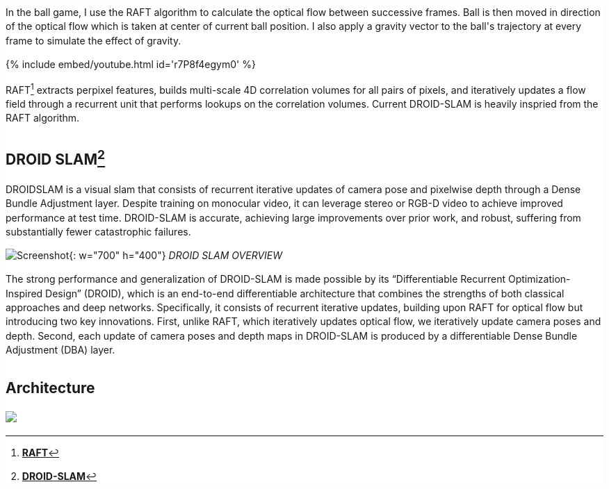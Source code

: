 In the ball game, I use the RAFT algorithm to calculate the optical flow between successive frames. Ball is then moved in direction of the optical flow which is taken at center of current ball position. I also apply a gravity vector to the ball's trajectory at every frame to simulate the effect of gravity.

{% include embed/youtube.html id='r7P8f4egym0' %}

RAFT[^raft] extracts perpixel features, builds multi-scale 4D correlation volumes for all pairs of pixels, and iteratively updates a flow field through a recurrent unit that performs lookups on the correlation volumes. Current DROID-SLAM is heavily inspried from the RAFT algorithm.


## DROID SLAM[^droid]

DROIDSLAM is a visual slam that consists of recurrent iterative updates of camera pose and pixelwise depth through a Dense Bundle Adjustment layer. Despite training on monocular video, it can leverage stereo or RGB-D video to achieve improved performance at test time. DROID-SLAM is accurate, achieving large improvements over prior work, and robust, suffering from substantially fewer catastrophic failures. 

![Screenshot](droid.png){: w="700" h="400"}
_DROID SLAM OVERVIEW_

The strong performance and generalization of DROID-SLAM is made possible by its “Differentiable
Recurrent Optimization-Inspired Design” (DROID), which is an end-to-end differentiable architecture
that combines the strengths of both classical approaches and deep networks. Specifically, it consists
of recurrent iterative updates, building upon RAFT for optical flow but introducing two key
innovations. First, unlike RAFT, which iteratively updates optical flow, we iteratively update camera poses and
depth. Second, each update of camera poses and depth maps in DROID-SLAM is produced by a differentiable
Dense Bundle Adjustment (DBA) layer.


## Architecture


<img src="arch.png" usemap="#image-map">



<map name="image-map">
    <area target="_self" alt="graph" title="graph" href="https://avinashay.github.io/posts/droid-slam-paper-review/#co-visibility-graph" coords="2,196,118,273" shape="rect" style="opacity:0.2;">
    <area target="_self" alt="feature" title="feature" href="https://avinashay.github.io/posts/droid-slam-paper-review/#feature-extraction" coords="1,49,120,99" shape="rect">
    <area target="_self" alt="update" title="update" href="https://avinashay.github.io/posts/droid-slam-paper-review/#update-operator" coords="500,111,376,55" shape="rect">
    <area target="_self" alt="correlation" title="correlation" href="https://avinashay.github.io/posts/droid-slam-paper-review/#correlation-pyramid" coords="285,13,300,89,417,33,435,8,344,9,310,9" shape="poly">
</map>


[^raft]: [**RAFT**](https://doi.org/10.48550/arXiv.2003.12039)
[^droid]: [**DROID-SLAM**](https://doi.org/10.48550/arXiv.2108.10869)
[^gru]: [**CONVGRU**](https://ieeexplore.ieee.org/document/9857372)